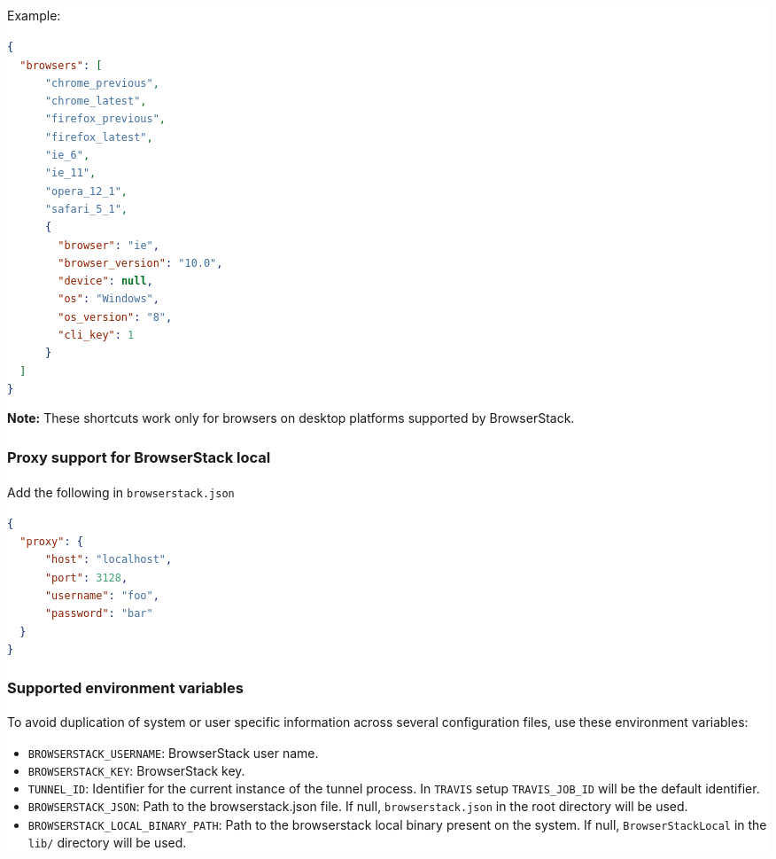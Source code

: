 Example:
```json
{
  "browsers": [
      "chrome_previous",
      "chrome_latest",
      "firefox_previous",
      "firefox_latest",
      "ie_6",
      "ie_11",
      "opera_12_1",
      "safari_5_1",
      {
        "browser": "ie",
        "browser_version": "10.0",
        "device": null,
        "os": "Windows",
        "os_version": "8",
        "cli_key": 1
      }
  ]
}
```
**Note:**
These shortcuts work only for browsers on desktop platforms supported by BrowserStack.

### Proxy support for BrowserStack local

Add the following in `browserstack.json`
```json
{
  "proxy": {
      "host": "localhost",
      "port": 3128,
      "username": "foo",
      "password": "bar"
  }
}
```

### Supported environment variables

To avoid duplication of system or user specific information across several configuration files, use these environment variables:

* `BROWSERSTACK_USERNAME`: BrowserStack user name.
* `BROWSERSTACK_KEY`: BrowserStack key.
* `TUNNEL_ID`: Identifier for the current instance of the tunnel process. In `TRAVIS` setup `TRAVIS_JOB_ID` will be the default identifier.
* `BROWSERSTACK_JSON`: Path to the browserstack.json file. If null, `browserstack.json` in the root directory will be used.
* `BROWSERSTACK_LOCAL_BINARY_PATH`: Path to the browserstack local binary present on the system. If null, `BrowserStackLocal` in the `lib/` directory will be used.

